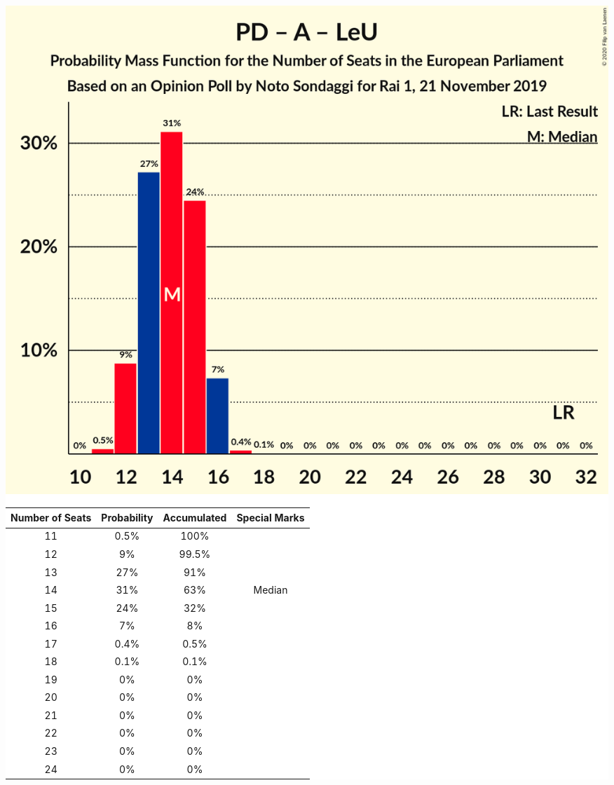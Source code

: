 ![Graph with seats probability mass function not yet produced](2019-11-21-NotoSondaggi-coalitions-seats-pmf-pd–a–leu.png "Seats Probability Mass Function")

| Number of Seats | Probability | Accumulated | Special Marks |
|:---------------:|:-----------:|:-----------:|:-------------:|
| 11 | 0.5% | 100% |  |
| 12 | 9% | 99.5% |  |
| 13 | 27% | 91% |  |
| 14 | 31% | 63% | Median |
| 15 | 24% | 32% |  |
| 16 | 7% | 8% |  |
| 17 | 0.4% | 0.5% |  |
| 18 | 0.1% | 0.1% |  |
| 19 | 0% | 0% |  |
| 20 | 0% | 0% |  |
| 21 | 0% | 0% |  |
| 22 | 0% | 0% |  |
| 23 | 0% | 0% |  |
| 24 | 0% | 0% |  |